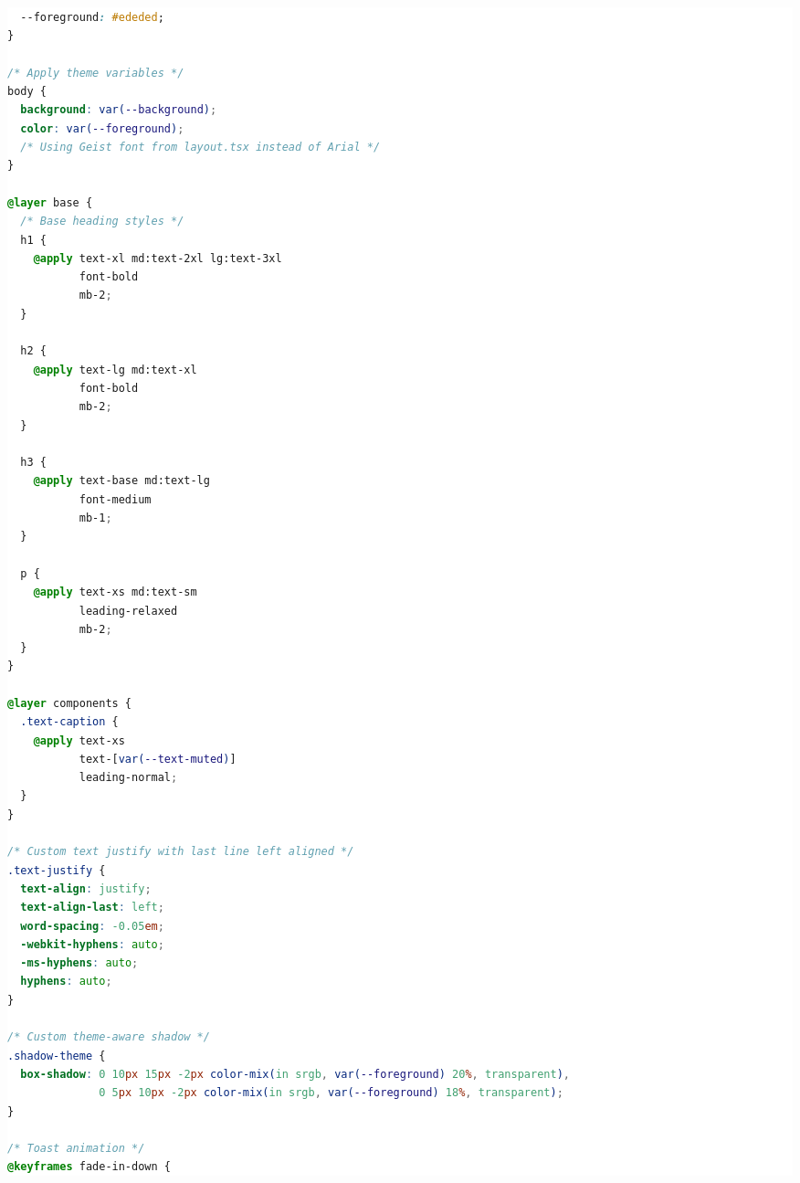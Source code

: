 ```css
  --foreground: #ededed;
}

/* Apply theme variables */
body {
  background: var(--background);
  color: var(--foreground);
  /* Using Geist font from layout.tsx instead of Arial */
}

@layer base {
  /* Base heading styles */
  h1 {
    @apply text-xl md:text-2xl lg:text-3xl 
           font-bold 
           mb-2;
  }

  h2 {
    @apply text-lg md:text-xl
           font-bold
           mb-2;
  }

  h3 {
    @apply text-base md:text-lg
           font-medium
           mb-1;
  }

  p {
    @apply text-xs md:text-sm
           leading-relaxed
           mb-2;
  }
}

@layer components {
  .text-caption {
    @apply text-xs
           text-[var(--text-muted)]
           leading-normal;
  }
}

/* Custom text justify with last line left aligned */
.text-justify {
  text-align: justify;
  text-align-last: left;
  word-spacing: -0.05em;
  -webkit-hyphens: auto;
  -ms-hyphens: auto;
  hyphens: auto;
}

/* Custom theme-aware shadow */
.shadow-theme {
  box-shadow: 0 10px 15px -2px color-mix(in srgb, var(--foreground) 20%, transparent), 
              0 5px 10px -2px color-mix(in srgb, var(--foreground) 18%, transparent);
}

/* Toast animation */
@keyframes fade-in-down {
```